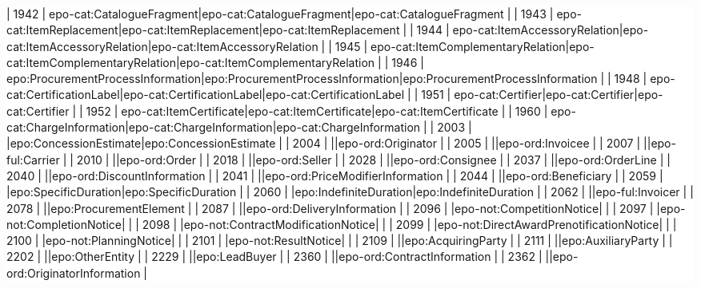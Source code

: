 | 1942 | epo-cat:CatalogueFragment|epo-cat:CatalogueFragment|epo-cat:CatalogueFragment |
| 1943 | epo-cat:ItemReplacement|epo-cat:ItemReplacement|epo-cat:ItemReplacement |
| 1944 | epo-cat:ItemAccessoryRelation|epo-cat:ItemAccessoryRelation|epo-cat:ItemAccessoryRelation |
| 1945 | epo-cat:ItemComplementaryRelation|epo-cat:ItemComplementaryRelation|epo-cat:ItemComplementaryRelation |
| 1946 | epo:ProcurementProcessInformation|epo:ProcurementProcessInformation|epo:ProcurementProcessInformation |
| 1948 | epo-cat:CertificationLabel|epo-cat:CertificationLabel|epo-cat:CertificationLabel |
| 1951 | epo-cat:Certifier|epo-cat:Certifier|epo-cat:Certifier |
| 1952 | epo-cat:ItemCertificate|epo-cat:ItemCertificate|epo-cat:ItemCertificate |
| 1960 | epo-cat:ChargeInformation|epo-cat:ChargeInformation|epo-cat:ChargeInformation |
| 2003 | |epo:ConcessionEstimate|epo:ConcessionEstimate |
| 2004 | ||epo-ord:Originator |
| 2005 | ||epo-ord:Invoicee |
| 2007 | ||epo-ful:Carrier |
| 2010 | ||epo-ord:Order |
| 2018 | ||epo-ord:Seller |
| 2028 | ||epo-ord:Consignee |
| 2037 | ||epo-ord:OrderLine |
| 2040 | ||epo-ord:DiscountInformation |
| 2041 | ||epo-ord:PriceModifierInformation |
| 2044 | ||epo-ord:Beneficiary |
| 2059 | |epo:SpecificDuration|epo:SpecificDuration |
| 2060 | |epo:IndefiniteDuration|epo:IndefiniteDuration |
| 2062 | ||epo-ful:Invoicer |
| 2078 | ||epo:ProcurementElement |
| 2087 | ||epo-ord:DeliveryInformation |
| 2096 | |epo-not:CompetitionNotice| |
| 2097 | |epo-not:CompletionNotice| |
| 2098 | |epo-not:ContractModificationNotice| |
| 2099 | |epo-not:DirectAwardPrenotificationNotice| |
| 2100 | |epo-not:PlanningNotice| |
| 2101 | |epo-not:ResultNotice| |
| 2109 | ||epo:AcquiringParty |
| 2111 | ||epo:AuxiliaryParty |
| 2202 | ||epo:OtherEntity |
| 2229 | ||epo:LeadBuyer |
| 2360 | ||epo-ord:ContractInformation |
| 2362 | ||epo-ord:OriginatorInformation |